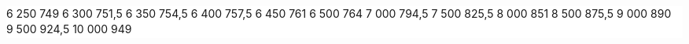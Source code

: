 <td>6 250</td>
<td>749</td>
</tr>
<tr>
<td>6 300</td>
<td>751,5</td>
</tr>
<tr>
<td>6 350</td>
<td>754,5</td>
</tr>
<tr>
<td>6 400</td>
<td>757,5</td>
</tr>
<tr>
<td>6 450</td>
<td>761</td>
</tr>
<tr>
<td>6 500</td>
<td>764</td>
</tr>
<tr>
<td>7 000</td>
<td>794,5</td>
</tr>
<tr>
<td>7 500</td>
<td>825,5</td>
</tr>
<tr>
<td>8 000</td>
<td>851</td>
</tr>
<tr>
<td>8 500</td>
<td>875,5</td>
</tr>
<tr>
<td>9 000</td>
<td>890</td>
</tr>
<tr>
<td>9 500</td>
<td>924,5</td>
</tr>
<tr>
<td>10 000</td>
<td>949</td>
</tr>
</table>
